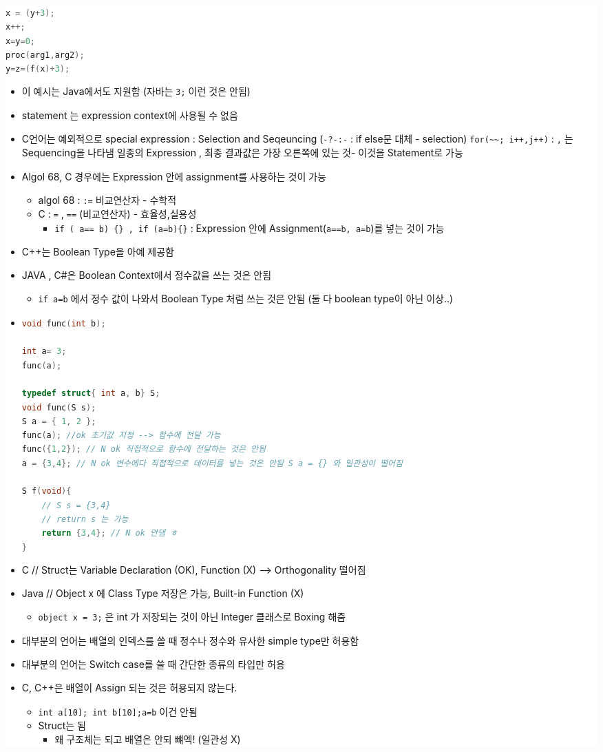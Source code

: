   ```c
  x = (y+3);
  x++;
  x=y=0;
  proc(arg1,arg2);
  y=z=(f(x)+3);
  ```

  * 이 예시는 Java에서도 지원함 (자바는 `3;` 이런 것은 안됨)

  * statement 는 expression context에 사용될 수 없음

  * C언어는 예외적으로 special expression : Selection and Seqeuncing (`-?-:-` : if else문 대체 - selection)
     `for(~~; i++,j++)` : `,` 는 Sequencing을 나타냄 일종의 Expression , 최종 결과값은 가장 오른쪽에 있는 것- 이것을 Statement로 가능

  * Algol 68, C 경우에는 Expression 안에 assignment를 사용하는 것이 가능

    * algol 68 : `:=` 비교연산자 - 수학적
    * C : `=` , `==` (비교연산자) - 효율성,실용성
      * `if ( a== b) {} , if (a=b){}` : Expression 안에 Assignment(`a==b, a=b`)를 넣는 것이 가능

  * C++는 Boolean Type을 아예 제공함

  * JAVA , C#은 Boolean Context에서 정수값을 쓰는 것은 안됨

    * `if a=b` 에서 정수 값이 나와서 Boolean Type 처럼 쓰는 것은 안됨 (둘 다 boolean type이 아닌 이상..)

  * ```c
    void func(int b);
    
    int a= 3;
    func(a);
    
    typedef struct{ int a, b} S;
    void func(S s);
    S a = { 1, 2 }; 
    func(a); //ok 초기값 지정 --> 함수에 전달 가능 
    func({1,2}); // N ok 직접적으로 함수에 전달하는 것은 안됨
    a = {3,4}; // N ok 변수에다 직접적으로 데이터를 넣는 것은 안됨 S a = {} 와 일관성이 떨어짐
    
    S f(void){
        // S s = {3,4}
        // return s 는 가능
        return {3,4}; // N ok 안댐 ㅎ
    }
    ```

  * C // Struct는 Variable Declaration (OK), Function (X) --> Orthogonality 떨어짐

  * Java // Object x 에 Class Type 저장은 가능, Built-in Function (X)

    * `object x = 3;` 은 int 가 저장되는 것이 아닌 Integer 클래스로 Boxing 해줌

  * 대부분의 언어는 배열의 인덱스를 쓸 때 정수나 정수와 유사한 simple type만 허용함

  * 대부분의 언어는 Switch case를 쓸 때 간단한 종류의 타입만 허용

  * C, C++은 배열이 Assign 되는 것은 허용되지 않는다.

    * `int a[10]; int b[10];a=b` 이건 안됨
    * Struct는 됨
      * 왜 구조체는 되고 배열은 안되 뺴엑! (일관성 X)
